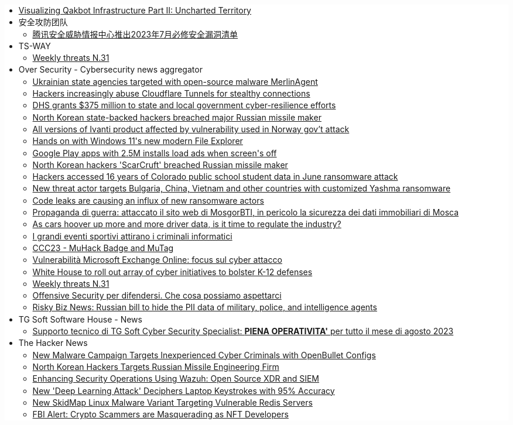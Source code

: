   - [Visualizing Qakbot Infrastructure Part II: Uncharted Territory](https://www.team-cymru.com/post/visualizing-qakbot-infrastructure-part-ii-uncharted-territory)
- 安全攻防团队
  - [腾讯安全威胁情报中心推出2023年7月必修安全漏洞清单](https://mp.weixin.qq.com/s?__biz=MzkzNTI4NjU1Mw==&mid=2247484443&idx=1&sn=6a309a5029ab2670567d199816289765&chksm=c2b1066df5c68f7b50f74899e797c12a7de169dc78d2073017e4bd59fff7c2bf1d4e4a5d3f87&scene=58&subscene=0#rd)
- TS-WAY
  - [Weekly threats N.31](https://www.ts-way.com/it/weekly-threats/2023/08/07/weekly-threats-n-31/)
- Over Security - Cybersecurity news aggregator
  - [Ukrainian state agencies targeted with open-source malware MerlinAgent](https://therecord.media/ukrainian-agencies-targeted-with-merlin)
  - [Hackers increasingly abuse Cloudflare Tunnels for stealthy connections](https://www.bleepingcomputer.com/news/security/hackers-increasingly-abuse-cloudflare-tunnels-for-stealthy-connections/)
  - [DHS grants $375 million to state and local government cyber-resilience efforts](https://therecord.media/dhs-grants-millions-to-local-governments)
  - [North Korean state-backed hackers breached major Russian missile maker](https://therecord.media/north-korean-hackers-breach-Russia)
  - [All versions of Ivanti product affected by vulnerability used in Norway gov’t attack](https://therecord.media/all-ivanti-versions-affected-by-vulnerability-tied-to-norway-attacks)
  - [Hands on with Windows 11's new modern File Explorer](https://www.bleepingcomputer.com/news/microsoft/hands-on-with-windows-11s-new-modern-file-explorer/)
  - [Google Play apps with 2.5M installs load ads when screen's off](https://www.bleepingcomputer.com/news/security/google-play-apps-with-25m-installs-load-ads-when-screens-off/)
  - [North Korean hackers 'ScarCruft' breached Russian missile maker](https://www.bleepingcomputer.com/news/security/north-korean-hackers-scarcruft-breached-russian-missile-maker/)
  - [Hackers accessed 16 years of Colorado public school student data in June ransomware attack](https://therecord.media/hackers-accessed-colorado-school-data)
  - [New threat actor targets Bulgaria, China, Vietnam and other countries with customized Yashma ransomware](https://blog.talosintelligence.com/new-threat-actor-using-yashma-ransomware/)
  - [Code leaks are causing an influx of new ransomware actors](https://blog.talosintelligence.com/code-leaks-new-ransomware-actors/)
  - [Propaganda di guerra: attaccato il sito web di MosgorBTI, in pericolo la sicurezza dei dati immobiliari di Mosca](https://www.insicurezzadigitale.com/propaganda-di-guerra-attaccato-il-sito-web-di-mosgorbti-in-pericolo-la-sicurezza-dei-dati-immobiliari-di-mosca/)
  - [As cars hoover up more and more driver data, is it time to regulate the industry?](https://therecord.media/connected-cars-hoover-up-data)
  - [I grandi eventi sportivi attirano i criminali informatici](https://www.securityinfo.it/2023/08/07/i-grandi-eventi-sportivi-attirano-i-criminali-informatici/)
  - [CCC23 - MuHack Badge and MuTag](https://muhack.org//news/CCC23-landing-page/)
  - [Vulnerabilità Microsoft Exchange Online: focus sul cyber attacco](https://www.cybersecurity360.it/news/vulnerabilita-microsoft-exchange-online-focus-sul-cyber-attacco/)
  - [White House to roll out array of cyber initiatives to bolster K-12 defenses](https://therecord.media/white-house-school-cybersecurity-initiatives)
  - [Weekly threats N.31](https://www.ts-way.com/it/weekly-threats/2023/08/07/weekly-threats-n-31/)
  - [Offensive Security per difendersi. Che cosa possiamo aspettarci](https://www.cybersecurity360.it/outlook/offensive-security-per-difendersi-che-cosa-possiamo-aspettarci/)
  - [Risky Biz News: Russian bill to hide the PII data of military, police, and intelligence agents](https://riskybiznews.substack.com/p/russian-bill-hide-military-police-pii-data)
- TG Soft Software House - News
  - [Supporto tecnico di TG Soft Cyber Security Specialist: <strong>PIENA OPERATIVITA'</strong> per tutto il mese di agosto 2023](http://www.tgsoft.it/italy/news_archivio.asp?id=1452)
- The Hacker News
  - [New Malware Campaign Targets Inexperienced Cyber Criminals with OpenBullet Configs](https://thehackernews.com/2023/08/new-malware-campaign-targets.html)
  - [North Korean Hackers Targets Russian Missile Engineering Firm](https://thehackernews.com/2023/08/north-korean-hackers-targets-russian.html)
  - [Enhancing Security Operations Using Wazuh: Open Source XDR and SIEM](https://thehackernews.com/2023/08/enhancing-security-operations-using.html)
  - [New 'Deep Learning Attack' Deciphers Laptop Keystrokes with 95% Accuracy](https://thehackernews.com/2023/08/new-deep-learning-attack-deciphers.html)
  - [New SkidMap Linux Malware Variant Targeting Vulnerable Redis Servers](https://thehackernews.com/2023/08/new-skidmap-redis-malware-variant.html)
  - [FBI Alert: Crypto Scammers are Masquerading as NFT Developers](https://thehackernews.com/2023/08/fbi-alert-crypto-scammers-are.html)